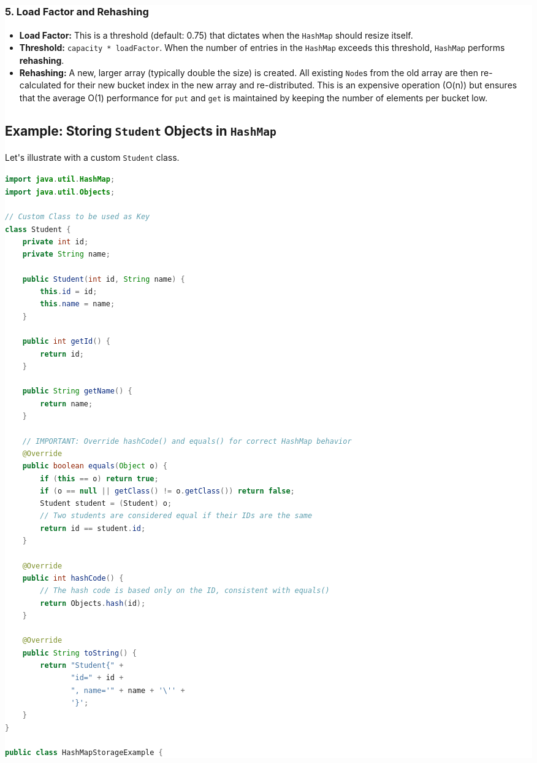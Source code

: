 ### 5. Load Factor and Rehashing

*   **Load Factor:** This is a threshold (default: 0.75) that dictates when the `HashMap` should resize itself.
*   **Threshold:** `capacity * loadFactor`. When the number of entries in the `HashMap` exceeds this threshold, `HashMap` performs **rehashing**.
*   **Rehashing:** A new, larger array (typically double the size) is created. All existing `Node`s from the old array are then re-calculated for their new bucket index in the new array and re-distributed. This is an expensive operation (O(n)) but ensures that the average O(1) performance for `put` and `get` is maintained by keeping the number of elements per bucket low.

## Example: Storing `Student` Objects in `HashMap`

Let's illustrate with a custom `Student` class.

```java
import java.util.HashMap;
import java.util.Objects;

// Custom Class to be used as Key
class Student {
    private int id;
    private String name;

    public Student(int id, String name) {
        this.id = id;
        this.name = name;
    }

    public int getId() {
        return id;
    }

    public String getName() {
        return name;
    }

    // IMPORTANT: Override hashCode() and equals() for correct HashMap behavior
    @Override
    public boolean equals(Object o) {
        if (this == o) return true;
        if (o == null || getClass() != o.getClass()) return false;
        Student student = (Student) o;
        // Two students are considered equal if their IDs are the same
        return id == student.id;
    }

    @Override
    public int hashCode() {
        // The hash code is based only on the ID, consistent with equals()
        return Objects.hash(id);
    }

    @Override
    public String toString() {
        return "Student{" +
               "id=" + id +
               ", name='" + name + '\'' +
               '}';
    }
}

public class HashMapStorageExample {

```
